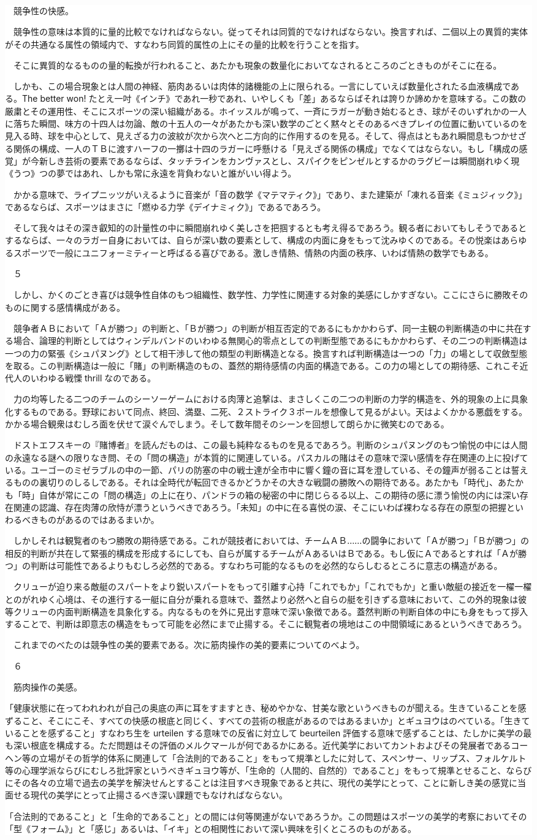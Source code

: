 
　競争性の快感。

　競争性の意味は本質的に量的比較でなければならない。従ってそれは同質的でなければならない。換言すれば、二個以上の異質的実体がその共通なる属性の領域内で、すなわち同質的属性の上にその量的比較を行うことを指す。

　そこに異質的なるものの量的転換が行われること、あたかも現象の数量化においてなされるところのごときものがそこに在る。

　しかも、この場合現象とは人間の神経、筋肉あるいは肉体的諸機能の上に限られる。一言にしていえば数量化されたる血液構成である。The better won! たとえ一吋《インチ》であれ一秒であれ、いやしくも「差」あるならばそれは誇りか諦めかを意味する。この数の厳粛とその運用性、そこにスポーツの深い組織がある。ホイッスルが鳴って、一斉にラガーが動き始むるとき、球がそのいずれかの一人に落ちた瞬間、味方の十四人は勿論、敵の十五人の一々があたかも深い数学のごとく黙々とそのあるべきプレイの位置に動いているのを見入る時、球を中心として、見えざる力の波紋が次から次へと二方向的に作用するのを見る。そして、得点はともあれ瞬間息もつかせざる関係の構成、一人のＴＢに渡すハーフの一擲は十四のラガーに呼懸ける「見えざる関係の構成」でなくてはならない。もし「構成の感覚」が今新しき芸術の要素であるならば、タッチラインをカンヴァスとし、スパイクをピンゼルとするかのラグビーは瞬間崩れゆく現《うつ》つの夢ではあれ、しかも常に永遠を背負わないと誰がいい得よう。

　かかる意味で、ライプニッツがいえるように音楽が「音の数学《マテマティク》」であり、また建築が「凍れる音楽《ミュジィック》」であるならば、スポーツはまさに「燃ゆる力学《デイナミィク》」であるであろう。

　そして我々はその深き叡知的の計量性の中に瞬間崩れゆく美しさを把掴するとも考え得るであろう。観る者においてもしそうであるとするならば、一々のラガー自身においては、自らが深い数の要素として、構成の内面に身をもって沈みゆくのである。その悦楽はあらゆるスポーツで一般にユニフォーミティーと呼ばるる喜びである。激しき情熱、情熱の内面の秩序、いわば情熱の数学でもある。



　５



　しかし、かくのごとき喜びは競争性自体のもつ組織性、数学性、力学性に関連する対象的美感にしかすぎない。ここにさらに勝敗そのものに関する感情構成がある。

　競争者ＡＢにおいて「Ａが勝つ」の判断と、「Ｂが勝つ」の判断が相互否定的であるにもかかわらず、同一主観の判断構造の中に共在する場合、論理的判断としてはウィンデルバンドのいわゆる無関心的零点としての判断型態であるにもかかわらず、その二つの判断構造は一つの力の緊張《シュパヌング》として相干渉して他の類型の判断構造となる。換言すれば判断構造は一つの「力」の場として収斂型態を取る。この判断構造は一般に「賭」の判断構造のもの、蓋然的期待感情の内面的構造である。この力の場としての期待感、これこそ近代人のいわゆる戦慄 thrill なのである。

　力の均等したる二つのチームのシーソーゲームにおける肉薄と追撃は、まさしくこの二つの判断の力学的構造を、外的現象の上に具象化するものである。野球において同点、終回、満塁、二死、２ストライク３ボールを想像して見るがよい。天はよくかかる悪戯をする。かかる場合観衆はむしろ面を伏せて涙ぐんでしまう。そして数年間そのシーンを回想して朗らかに微笑むのである。

　ドストエフスキーの『賭博者』を読んだものは、この最も純粋なるものを見るであろう。判断のシュパヌングのもつ愉悦の中には人間の永遠なる謎への限りなき問、その「問の構造」が本質的に関連している。パスカルの賭はその意味で深い感情を存在関連の上に投げている。ユーゴーのミゼラブルの中の一節、パリの防塞の中の戦士達が全市中に響く鐘の音に耳を澄している、その鐘声が弱ることは誓えるものの裏切りのしるしである。それは全時代が転回できるかどうかその大きな戦闘の勝敗への期待である。あたかも「時代」、あたかも「時」自体が常にこの「問の構造」の上に在り、パンドラの箱の秘密の中に閉じらるる以上、この期待の感に漂う愉悦の内には深い存在関連の認識、存在肉薄の欣恃が漂うというべきであろう。「未知」の中に在る喜悦の涙、そこにいわば裸わなる存在の原型の把握といわるべきものがあるのではあるまいか。

　しかしそれは観覧者のもつ勝敗の期待感である。これが競技者においては、チームＡＢ……の闘争において「Ａが勝つ」「Ｂが勝つ」の相反的判断が共在して緊張的構成を形成するにしても、自らが属するチームがＡあるいはＢである。もし仮にＡであるとすれば「Ａが勝つ」の判断は可能性であるよりもむしろ必然的である。すなわち可能的なるものを必然的ならしむるところに意志の構造がある。

　クリューが迫り来る敵艇のスパートをより鋭いスパートをもって引離す心持「これでもか」「これでもか」と重い敵艇の接近を一櫂一櫂とのがれゆく心境は、その進行する一艇に自分が乗れる意味で、蓋然より必然へと自らの艇を引きずる意味において、この外的現象は彼等クリューの内面判断構造を具象化する。内なるものを外に見出す意味で深い象徴である。蓋然判断の判断自体の中にも身をもって拶入することで、判断は即意志の構造をもって可能を必然にまで止揚する。そこに観覧者の境地はこの中間領域にあるというべきであろう。

　これまでのべたのは競争性の美的要素である。次に筋肉操作の美的要素についてのべよう。



　６



　筋肉操作の美感。

「健康状態に在ってわれわれが自己の奥底の声に耳をすますとき、秘めやかな、甘美な歌というべきものが聞える。生きていることを感ずること、そこにこそ、すべての快感の根底と同じく、すべての芸術の根底があるのではあるまいか」とギュヨウはのべている。「生きていることを感ずること」すなわち生を urteilen する意味での反省に対立して beurteilen 評価する意味で感ずることは、たしかに美学の最も深い根底を構成する。ただ問題はその評価のメルクマールが何であるかにある。近代美学においてカントおよびその発展者であるコーヘン等の立場がその哲学的体系に関連して「合法則的であること」をもって規準としたに対して、スペンサー、リップス、フォルケルト等の心理学派ならびにむしろ批評家というべきギュヨウ等が、「生命的（人間的、自然的）であること」をもって規準とせること、ならびにその各々の立場で過去の美学を解決せんとすることは注目すべき現象であると共に、現代の美学にとって、ことに新しき美の感覚に当面せる現代の美学にとって止揚さるべき深い課題でもなければならない。

「合法則的であること」と「生命的であること」との間には何等関連がないであろうか。この問題はスポーツの美学的考察においてその「型《フォーム》」と「感じ」あるいは、「イキ」との相関性において深い興味を引くところのものがある。
